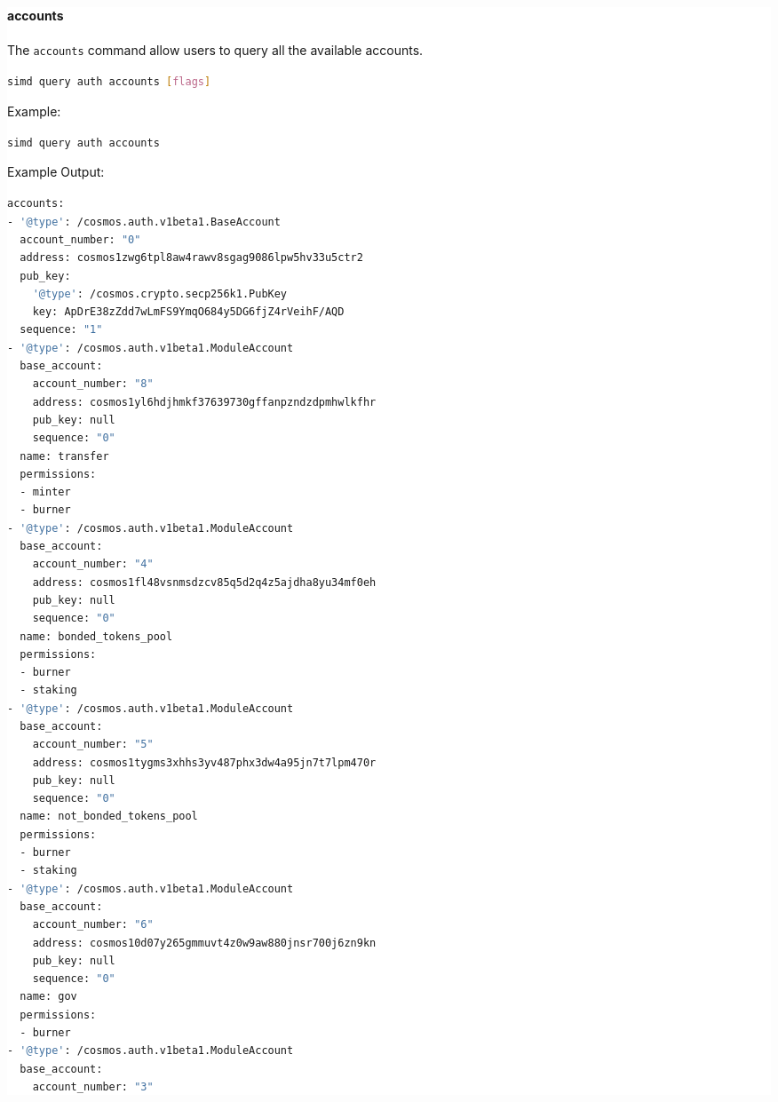 #### accounts

The `accounts` command allow users to query all the available accounts.

```bash
simd query auth accounts [flags]
```

Example:

```bash
simd query auth accounts
```

Example Output:

```bash
accounts:
- '@type': /cosmos.auth.v1beta1.BaseAccount
  account_number: "0"
  address: cosmos1zwg6tpl8aw4rawv8sgag9086lpw5hv33u5ctr2
  pub_key:
    '@type': /cosmos.crypto.secp256k1.PubKey
    key: ApDrE38zZdd7wLmFS9YmqO684y5DG6fjZ4rVeihF/AQD
  sequence: "1"
- '@type': /cosmos.auth.v1beta1.ModuleAccount
  base_account:
    account_number: "8"
    address: cosmos1yl6hdjhmkf37639730gffanpzndzdpmhwlkfhr
    pub_key: null
    sequence: "0"
  name: transfer
  permissions:
  - minter
  - burner
- '@type': /cosmos.auth.v1beta1.ModuleAccount
  base_account:
    account_number: "4"
    address: cosmos1fl48vsnmsdzcv85q5d2q4z5ajdha8yu34mf0eh
    pub_key: null
    sequence: "0"
  name: bonded_tokens_pool
  permissions:
  - burner
  - staking
- '@type': /cosmos.auth.v1beta1.ModuleAccount
  base_account:
    account_number: "5"
    address: cosmos1tygms3xhhs3yv487phx3dw4a95jn7t7lpm470r
    pub_key: null
    sequence: "0"
  name: not_bonded_tokens_pool
  permissions:
  - burner
  - staking
- '@type': /cosmos.auth.v1beta1.ModuleAccount
  base_account:
    account_number: "6"
    address: cosmos10d07y265gmmuvt4z0w9aw880jnsr700j6zn9kn
    pub_key: null
    sequence: "0"
  name: gov
  permissions:
  - burner
- '@type': /cosmos.auth.v1beta1.ModuleAccount
  base_account:
    account_number: "3"
```